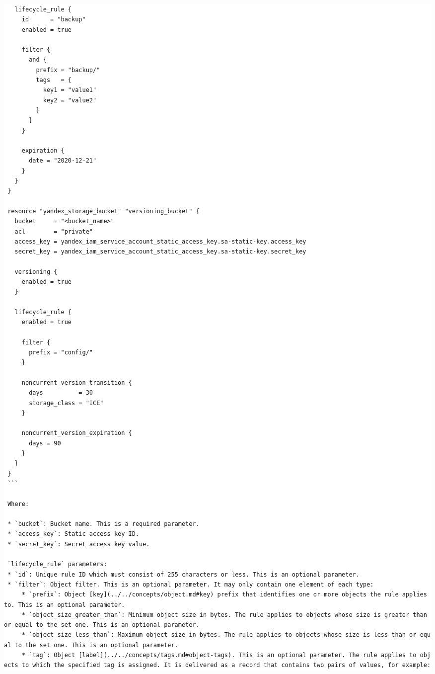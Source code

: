        lifecycle_rule {
         id      = "backup"
         enabled = true

         filter {
           and {
             prefix = "backup/"
             tags   = {
               key1 = "value1"
               key2 = "value2"
             }
           }
         }

         expiration {
           date = "2020-12-21"
         }
       }
     }

     resource "yandex_storage_bucket" "versioning_bucket" {
       bucket     = "<bucket_name>"
       acl        = "private"
       access_key = yandex_iam_service_account_static_access_key.sa-static-key.access_key
       secret_key = yandex_iam_service_account_static_access_key.sa-static-key.secret_key

       versioning {
         enabled = true
       }

       lifecycle_rule {
         enabled = true

         filter {
           prefix = "config/"
         }

         noncurrent_version_transition {
           days          = 30
           storage_class = "ICE"
         }

         noncurrent_version_expiration {
           days = 90
         }
       }
     }
     ```

     Where:

     * `bucket`: Bucket name. This is a required parameter.
     * `access_key`: Static access key ID.
     * `secret_key`: Secret access key value.

     `lifecycle_rule` parameters:
     * `id`: Unique rule ID which must consist of 255 characters or less. This is an optional parameter.
     * `filter`: Object filter. This is an optional parameter. It may only contain one element of each type:
         * `prefix`: Object [key](../../concepts/object.md#key) prefix that identifies one or more objects the rule applies to. This is an optional parameter.
         * `object_size_greater_than`: Minimum object size in bytes. The rule applies to objects whose size is greater than or equal to the set one. This is an optional parameter.
         * `object_size_less_than`: Maximum object size in bytes. The rule applies to objects whose size is less than or equal to the set one. This is an optional parameter.
         * `tag`: Object [label](../../concepts/tags.md#object-tags). This is an optional parameter. The rule applies to objects to which the specified tag is assigned. It is delivered as a record that contains two pairs of values, for example:
